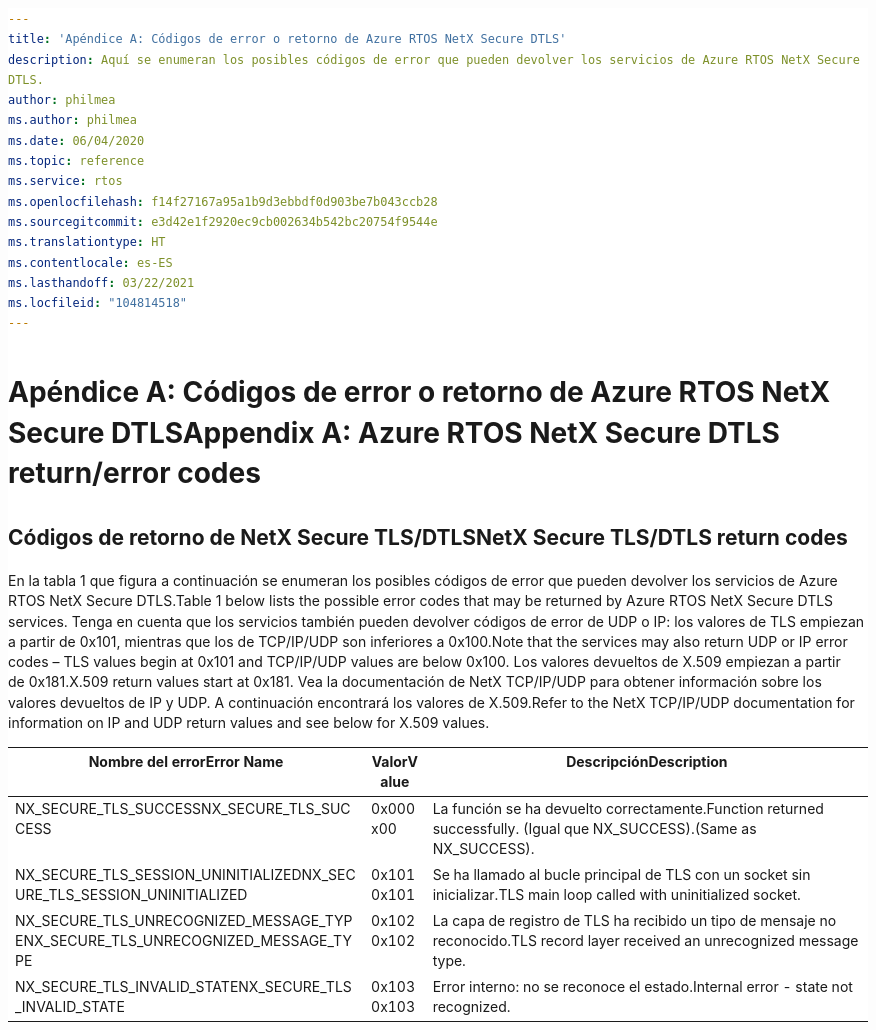 ```yaml
---
title: 'Apéndice A: Códigos de error o retorno de Azure RTOS NetX Secure DTLS'
description: Aquí se enumeran los posibles códigos de error que pueden devolver los servicios de Azure RTOS NetX Secure DTLS.
author: philmea
ms.author: philmea
ms.date: 06/04/2020
ms.topic: reference
ms.service: rtos
ms.openlocfilehash: f14f27167a95a1b9d3ebbdf0d903be7b043ccb28
ms.sourcegitcommit: e3d42e1f2920ec9cb002634b542bc20754f9544e
ms.translationtype: HT
ms.contentlocale: es-ES
ms.lasthandoff: 03/22/2021
ms.locfileid: "104814518"
---
```

# <a name="appendix-a-azure-rtos-netx-secure-dtls-returnerror-codes"></a><span data-ttu-id="be1e4-103">Apéndice A: Códigos de error o retorno de Azure RTOS NetX Secure DTLS</span><span class="sxs-lookup"><span data-stu-id="be1e4-103">Appendix A: Azure RTOS NetX Secure DTLS return/error codes</span></span>

## <a name="netx-secure-tlsdtls-return-codes"></a><span data-ttu-id="be1e4-104">Códigos de retorno de NetX Secure TLS/DTLS</span><span class="sxs-lookup"><span data-stu-id="be1e4-104">NetX Secure TLS/DTLS return codes</span></span>

<span data-ttu-id="be1e4-105">En la tabla 1 que figura a continuación se enumeran los posibles códigos de error que pueden devolver los servicios de Azure RTOS NetX Secure DTLS.</span><span class="sxs-lookup"><span data-stu-id="be1e4-105">Table 1 below lists the possible error codes that may be returned by Azure RTOS NetX Secure DTLS services.</span></span> <span data-ttu-id="be1e4-106">Tenga en cuenta que los servicios también pueden devolver códigos de error de UDP o IP: los valores de TLS empiezan a partir de 0x101, mientras que los de TCP/IP/UDP son inferiores a 0x100.</span><span class="sxs-lookup"><span data-stu-id="be1e4-106">Note that the services may also return UDP or IP error codes – TLS values begin at 0x101 and TCP/IP/UDP values are below 0x100.</span></span> <span data-ttu-id="be1e4-107">Los valores devueltos de X.509 empiezan a partir de 0x181.</span><span class="sxs-lookup"><span data-stu-id="be1e4-107">X.509 return values start at 0x181.</span></span> <span data-ttu-id="be1e4-108">Vea la documentación de NetX TCP/IP/UDP para obtener información sobre los valores devueltos de IP y UDP. A continuación encontrará los valores de X.509.</span><span class="sxs-lookup"><span data-stu-id="be1e4-108">Refer to the NetX TCP/IP/UDP documentation for information on IP and UDP return values and see below for X.509 values.</span></span>

| <span data-ttu-id="be1e4-109">**Nombre del error**</span><span class="sxs-lookup"><span data-stu-id="be1e4-109">**Error Name**</span></span>                                        | <span data-ttu-id="be1e4-110">**Valor**</span><span class="sxs-lookup"><span data-stu-id="be1e4-110">**Value**</span></span> | <span data-ttu-id="be1e4-111">**Descripción**</span><span class="sxs-lookup"><span data-stu-id="be1e4-111">**Description**</span></span>                                                                                                                                               |
| ----------------------------------------------------- | --------- | ------------------------------------------------------------------------------------------------------------------------------------------------------------- |
| <span data-ttu-id="be1e4-112">NX_SECURE_TLS_SUCCESS</span><span class="sxs-lookup"><span data-stu-id="be1e4-112">NX_SECURE_TLS_SUCCESS</span></span>                              | <span data-ttu-id="be1e4-113">0x00</span><span class="sxs-lookup"><span data-stu-id="be1e4-113">0x00</span></span>      | <span data-ttu-id="be1e4-114">La función se ha devuelto correctamente.</span><span class="sxs-lookup"><span data-stu-id="be1e4-114">Function returned successfully.</span></span> <span data-ttu-id="be1e4-115">(Igual que NX_SUCCESS).</span><span class="sxs-lookup"><span data-stu-id="be1e4-115">(Same as NX_SUCCESS).</span></span>                                                                                                        |
| <span data-ttu-id="be1e4-116">NX_SECURE_TLS_SESSION_UNINITIALIZED</span><span class="sxs-lookup"><span data-stu-id="be1e4-116">NX_SECURE_TLS_SESSION_UNINITIALIZED</span></span>               | <span data-ttu-id="be1e4-117">0x101</span><span class="sxs-lookup"><span data-stu-id="be1e4-117">0x101</span></span>     | <span data-ttu-id="be1e4-118">Se ha llamado al bucle principal de TLS con un socket sin inicializar.</span><span class="sxs-lookup"><span data-stu-id="be1e4-118">TLS main loop called with uninitialized socket.</span></span>                                                                                                               |
| <span data-ttu-id="be1e4-119">NX_SECURE_TLS_UNRECOGNIZED_MESSAGE_TYPE</span><span class="sxs-lookup"><span data-stu-id="be1e4-119">NX_SECURE_TLS_UNRECOGNIZED_MESSAGE_TYPE</span></span>          | <span data-ttu-id="be1e4-120">0x102</span><span class="sxs-lookup"><span data-stu-id="be1e4-120">0x102</span></span>     | <span data-ttu-id="be1e4-121">La capa de registro de TLS ha recibido un tipo de mensaje no reconocido.</span><span class="sxs-lookup"><span data-stu-id="be1e4-121">TLS record layer received an unrecognized message type.</span></span>                                                                                                       |
| <span data-ttu-id="be1e4-122">NX_SECURE_TLS_INVALID_STATE</span><span class="sxs-lookup"><span data-stu-id="be1e4-122">NX_SECURE_TLS_INVALID_STATE</span></span>                       | <span data-ttu-id="be1e4-123">0x103</span><span class="sxs-lookup"><span data-stu-id="be1e4-123">0x103</span></span>     | <span data-ttu-id="be1e4-124">Error interno: no se reconoce el estado.</span><span class="sxs-lookup"><span data-stu-id="be1e4-124">Internal error - state not recognized.</span></span>                                                                                                                        |